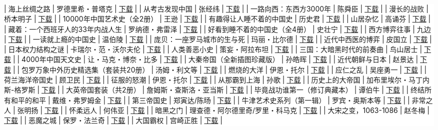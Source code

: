 | 海上丝绸之路 | 罗德里希・普塔克 | [下载](https://url89.ctfile.com/f/31084289-1357002505-7e6ed9?p=8866) |
| 从考古发现中国 | 张经纬 | [下载](https://url89.ctfile.com/f/31084289-1357002247-ab8be4?p=8866) |
| 一路向西：东西方3000年 | 陈舜臣 | [下载](https://url89.ctfile.com/f/31084289-1357002199-fb7d77?p=8866) |
| 漫长的战败 | 桥本明子 | [下载](https://url89.ctfile.com/f/31084289-1357002115-41f1b0?p=8866) |
| 10000年中国艺术史（全2册） | 王逊 | [下载](https://url89.ctfile.com/f/31084289-1357002127-c9e3e5?p=8866) |
| 有趣得让人睡不着的中国史 | 历史君 | [下载](https://url89.ctfile.com/f/31084289-1357002040-b2ebf4?p=8866) |
| 山居杂忆 | 高诵芬 | [下载](https://url89.ctfile.com/f/31084289-1357002007-f88da6?p=8866) |
| 藏着：一个西班牙人的33年内战人生 | 罗纳德・弗雷泽 | [下载](https://url89.ctfile.com/f/31084289-1357001866-8ba183?p=8866) |
| 好看到睡不着的中国史（全4册） | 史壮宁 | [下载](https://url89.ctfile.com/f/31084289-1357001776-6db8e6?p=8866) |
| 西方博弈往事 | 九边 | [下载](https://url89.ctfile.com/f/31084289-1357001752-65085c?p=8866) |
| 一读就上瘾的中国史 | 温伯陵 | [下载](https://url89.ctfile.com/f/31084289-1357001608-8e9514?p=8866) |
| 庞贝：一座罗马城市的生与死 | 玛丽・比尔德 | [下载](https://url89.ctfile.com/f/31084289-1357001596-3c92ea?p=8866) |
| 近代中西医的博弈 | 皮国立 | [下载](https://url89.ctfile.com/f/31084289-1357001020-af706e?p=8866) |
| 日本权力结构之谜 | 卡瑞尔・范・沃尔夫伦 | [下载](https://url89.ctfile.com/f/31084289-1357000906-aafbe6?p=8866) |
| 人类善恶小史 | 策妄・阿拉布坦 | [下载](https://url89.ctfile.com/f/31084289-1357000900-ed1aca?p=8866) |
| 三国：大暗黑时代的前奏曲 | 鸟山居士 | [下载](https://url89.ctfile.com/f/31084289-1357000855-46c47a?p=8866) |
| 4000年中国天文史 | 让・马克・博奈・比多 | [下载](https://url89.ctfile.com/f/31084289-1357000792-a0a2d6?p=8866) |
| 大秦帝国（全新插图珍藏版） | 孙皓晖 | [下载](https://url89.ctfile.com/f/31084289-1357000723-5e1d6c?p=8866) |
| 近代朝鲜与日本 | 赵景达 | [下载](https://url89.ctfile.com/f/31084289-1357000528-ff6dab?p=8866) |
| 包罗万象中外历史精选集（套装共20册） | 汤姆・利文等 | [下载](https://url89.ctfile.com/f/31084289-1357000627-ea3343?p=8866) |
| 燃烧的大洋 | 伊恩・托尔 | [下载](https://url89.ctfile.com/f/31084289-1357000363-43c63c?p=8866) |
| 应仁之乱 | 吴座勇一 | [下载](https://url89.ctfile.com/f/31084289-1357000261-4a809a?p=8866) |
| 荷兰海洋帝国史 | 顾卫民 | [下载](https://url89.ctfile.com/f/31084289-1357000186-39aa96?p=8866) |
| 征服的怒潮 | 伊恩・托尔 | [下载](https://url89.ctfile.com/f/31084289-1357000099-60af65?p=8866) |
| 从那霸到上海 | 孙歌 | [下载](https://url89.ctfile.com/f/31084289-1356999979-26d9ad?p=8866) |
| 历史上的大帝国 | 加布里埃尔・马丁内斯-格罗斯 | [下载](https://url89.ctfile.com/f/31084289-1356999973-6bcd2f?p=8866) |
| 大英帝国套装（共2册） | 詹姆斯・查斯洛・亚当斯 | [下载](https://url89.ctfile.com/f/31084289-1356999904-67d00c?p=8866) |
| 毕竟战功谁第一（修订典藏本） | 谭伯牛 | [下载](https://url89.ctfile.com/f/31084289-1356999745-d06b6f?p=8866) |
| 终结所有和平的和平 | 戴维・弗罗姆金 | [下载](https://url89.ctfile.com/f/31084289-1356999736-5c71a4?p=8866) |
| 第三帝国史 | 郑寅达/陈旸 | [下载](https://url89.ctfile.com/f/31084289-1356999508-e210d5?p=8866) |
| 牛津艺术史系列（第一辑） | 罗宾・奥斯本等 | [下载](https://url89.ctfile.com/f/31084289-1357000579-0ed5b2?p=8866) |
| 非常之人 | 张明扬 | [下载](https://url89.ctfile.com/f/31084289-1356999418-3ae058?p=8866) |
| 怀柔远人 | 何伟亚 | [下载](https://url89.ctfile.com/f/31084289-1356999376-fff1a4?p=8866) |
| 暗黑之门 | 理查德・阿尔德里奇/罗里・科马克 | [下载](https://url89.ctfile.com/f/31084289-1356999205-192c10?p=8866) |
| 大宋之变，1063-1086 | 赵冬梅 | [下载](https://url89.ctfile.com/f/31084289-1356999199-15db8f?p=8866) |
| 恶魔之城 | 保罗・法兰奇 | [下载](https://url89.ctfile.com/f/31084289-1356999031-bcb0af?p=8866) |
| 大国霸权 | 宫崎正胜 | [下载](https://url89.ctfile.com/f/31084289-1356998980-2a7570?p=8866) |